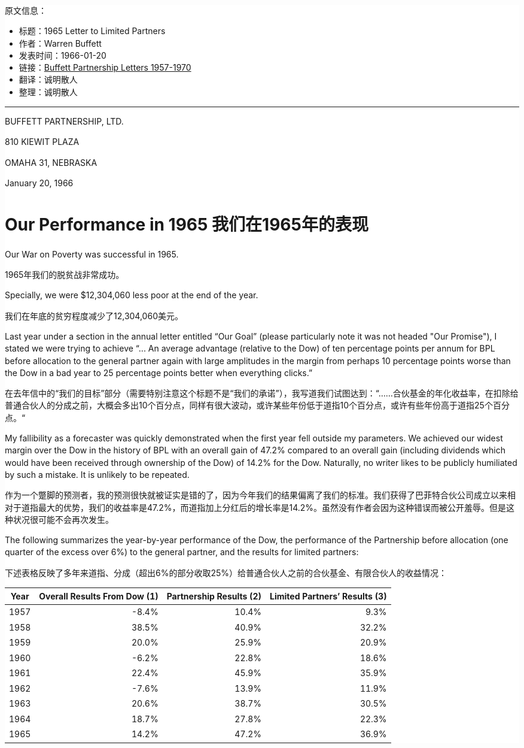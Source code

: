 原文信息：

- 标题：1965 Letter to Limited Partners
- 作者：Warren Buffett
- 发表时间：1966-01-20
- 链接：[Buffett Partnership Letters 1957-1970](https://theoraclesclassroom.com/wp-content/uploads/2020/05/Buffett-Partnership-Letters-1957-1970-High-Quality.pdf)
- 翻译：诚明散人
- 整理：诚明散人
---

BUFFETT PARTNERSHIP, LTD. 

810 KIEWIT PLAZA

OMAHA 31, NEBRASKA

January 20, 1966

# Our Performance in 1965  我们在1965年的表现

Our War on Poverty was successful in 1965.  

1965年我们的脱贫战非常成功。

Specially, we were $12,304,060 less poor at the end of the year.

我们在年底的贫穷程度减少了12,304,060美元。

Last year under a section in the annual letter entitled “Our Goal” (please particularly note it was not headed "Our Promise"), I stated we were trying to achieve “... An average advantage (relative to the Dow) of ten percentage points per annum for BPL before allocation to the general partner again with large amplitudes in the margin from perhaps 10 percentage points worse than the Dow in a bad year to 25 percentage points better when everything clicks.”

在去年信中的“我们的目标”部分（需要特别注意这个标题不是“我们的承诺”），我写道我们试图达到：“……合伙基金的年化收益率，在扣除给普通合伙人的分成之前，大概会多出10个百分点，同样有很大波动，或许某些年份低于道指10个百分点，或许有些年份高于道指25个百分点。“

My fallibility as a forecaster was quickly demonstrated when the first year fell outside my parameters. We achieved our widest margin over the Dow in the history of BPL with an overall gain of 47.2% compared to an overall gain (including dividends which would have been received through ownership of the Dow) of 14.2% for the Dow. Naturally, no writer likes to be publicly humiliated by such a mistake. It is unlikely to be repeated.

作为一个蹩脚的预测者，我的预测很快就被证实是错的了，因为今年我们的结果偏离了我们的标准。我们获得了巴菲特合伙公司成立以来相对于道指最大的优势，我们的收益率是47.2%，而道指加上分红后的增长率是14.2%。虽然没有作者会因为这种错误而被公开羞辱。但是这种状况很可能不会再次发生。

The following summarizes the year-by-year performance of the Dow, the performance of the Partnership before allocation (one quarter of the excess over 6%) to the general partner, and the results for limited partners:

下述表格反映了多年来道指、分成（超出6%的部分收取25%）给普通合伙人之前的合伙基金、有限合伙人的收益情况：

Year|Overall Results From Dow (1)|Partnership Results (2)|Limited Partners’ Results (3)
---|---:|---:|---:
1957|-8.4%|10.4%|9.3%
1958|38.5%|40.9%|32.2%
1959|20.0%|25.9%|20.9%
1960|-6.2%|22.8%|18.6%
1961|22.4%|45.9%|35.9%
1962|-7.6%|13.9%|11.9%
1963|20.6%|38.7%|30.5%
1964|18.7%|27.8%|22.3%
1965|14.2%|47.2%|36.9%
